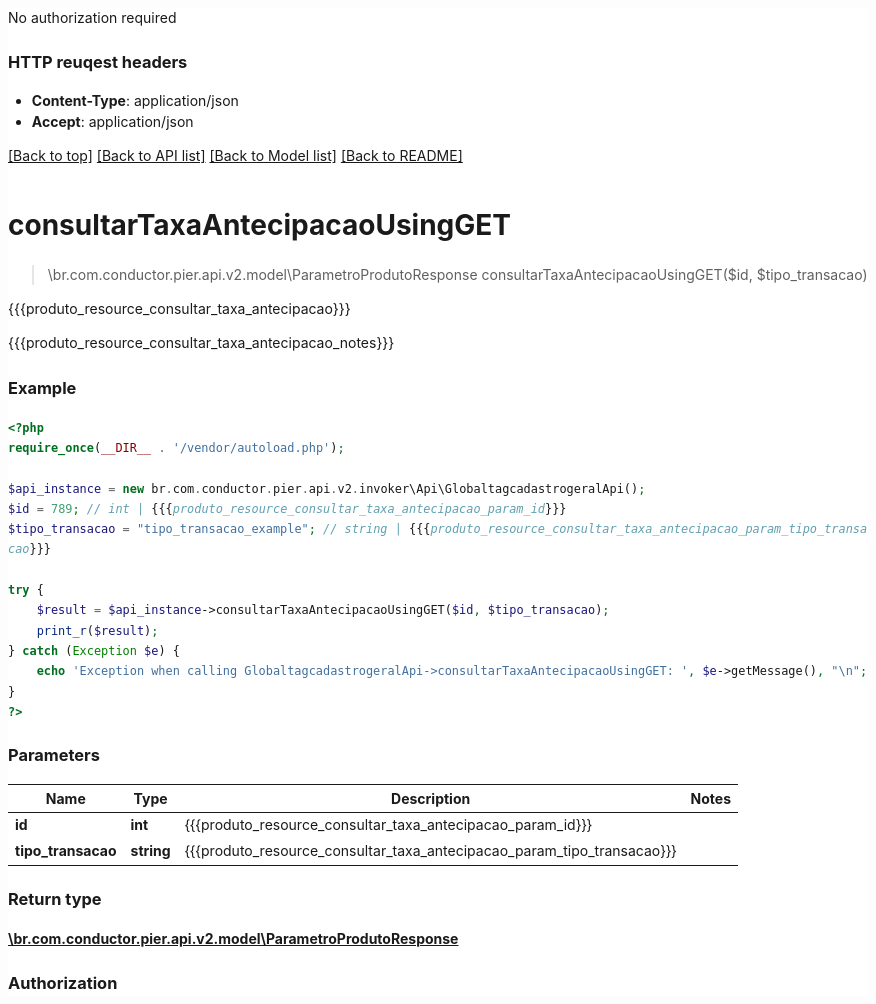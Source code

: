 No authorization required

### HTTP reuqest headers

 - **Content-Type**: application/json
 - **Accept**: application/json

[[Back to top]](#) [[Back to API list]](../README.md#documentation-for-api-endpoints) [[Back to Model list]](../README.md#documentation-for-models) [[Back to README]](../README.md)

# **consultarTaxaAntecipacaoUsingGET**
> \br.com.conductor.pier.api.v2.model\ParametroProdutoResponse consultarTaxaAntecipacaoUsingGET($id, $tipo_transacao)

{{{produto_resource_consultar_taxa_antecipacao}}}

{{{produto_resource_consultar_taxa_antecipacao_notes}}}

### Example 
```php
<?php
require_once(__DIR__ . '/vendor/autoload.php');

$api_instance = new br.com.conductor.pier.api.v2.invoker\Api\GlobaltagcadastrogeralApi();
$id = 789; // int | {{{produto_resource_consultar_taxa_antecipacao_param_id}}}
$tipo_transacao = "tipo_transacao_example"; // string | {{{produto_resource_consultar_taxa_antecipacao_param_tipo_transacao}}}

try { 
    $result = $api_instance->consultarTaxaAntecipacaoUsingGET($id, $tipo_transacao);
    print_r($result);
} catch (Exception $e) {
    echo 'Exception when calling GlobaltagcadastrogeralApi->consultarTaxaAntecipacaoUsingGET: ', $e->getMessage(), "\n";
}
?>
```

### Parameters

Name | Type | Description  | Notes
------------- | ------------- | ------------- | -------------
 **id** | **int**| {{{produto_resource_consultar_taxa_antecipacao_param_id}}} | 
 **tipo_transacao** | **string**| {{{produto_resource_consultar_taxa_antecipacao_param_tipo_transacao}}} | 

### Return type

[**\br.com.conductor.pier.api.v2.model\ParametroProdutoResponse**](ParametroProdutoResponse.md)

### Authorization
